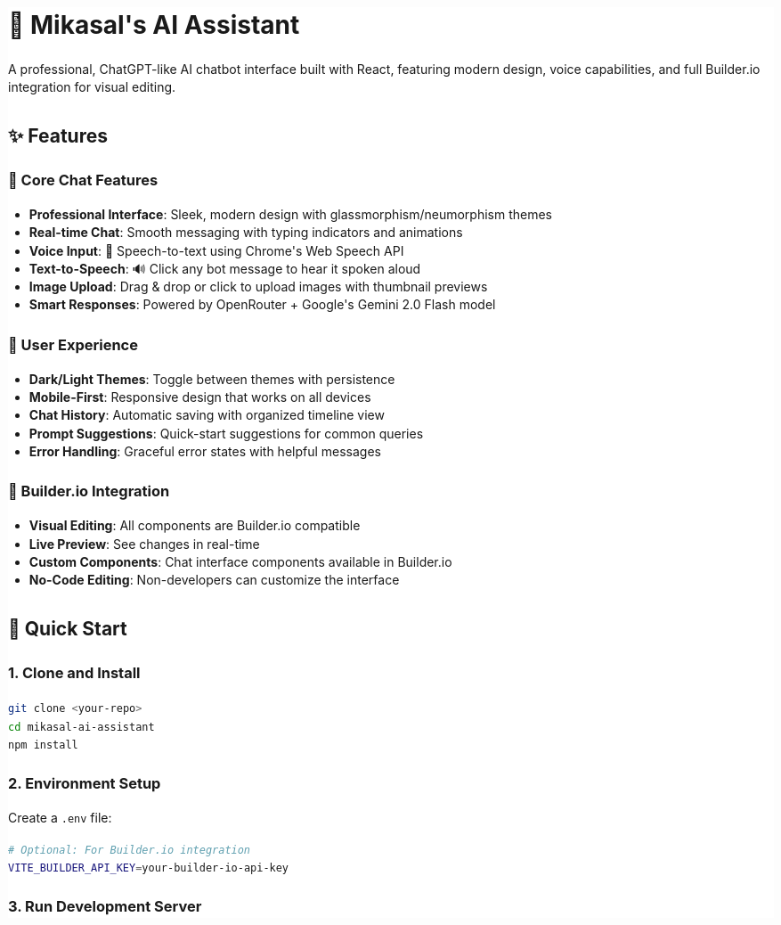 # 🤖 Mikasal's AI Assistant

A professional, ChatGPT-like AI chatbot interface built with React, featuring modern design, voice capabilities, and full Builder.io integration for visual editing.

## ✨ Features

### 🎯 Core Chat Features

- **Professional Interface**: Sleek, modern design with glassmorphism/neumorphism themes
- **Real-time Chat**: Smooth messaging with typing indicators and animations
- **Voice Input**: 🎤 Speech-to-text using Chrome's Web Speech API
- **Text-to-Speech**: 🔊 Click any bot message to hear it spoken aloud
- **Image Upload**: Drag & drop or click to upload images with thumbnail previews
- **Smart Responses**: Powered by OpenRouter + Google's Gemini 2.0 Flash model

### 🎨 User Experience

- **Dark/Light Themes**: Toggle between themes with persistence
- **Mobile-First**: Responsive design that works on all devices
- **Chat History**: Automatic saving with organized timeline view
- **Prompt Suggestions**: Quick-start suggestions for common queries
- **Error Handling**: Graceful error states with helpful messages

### 🔧 Builder.io Integration

- **Visual Editing**: All components are Builder.io compatible
- **Live Preview**: See changes in real-time
- **Custom Components**: Chat interface components available in Builder.io
- **No-Code Editing**: Non-developers can customize the interface

## 🚀 Quick Start

### 1. Clone and Install

```bash
git clone <your-repo>
cd mikasal-ai-assistant
npm install
```

### 2. Environment Setup

Create a `.env` file:

```bash
# Optional: For Builder.io integration
VITE_BUILDER_API_KEY=your-builder-io-api-key
```

### 3. Run Development Server
